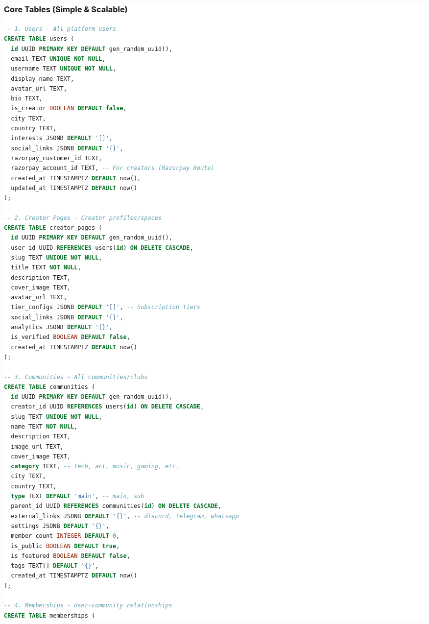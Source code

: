 ### Core Tables (Simple & Scalable)

```sql
-- 1. Users - All platform users
CREATE TABLE users (
  id UUID PRIMARY KEY DEFAULT gen_random_uuid(),
  email TEXT UNIQUE NOT NULL,
  username TEXT UNIQUE NOT NULL,
  display_name TEXT,
  avatar_url TEXT,
  bio TEXT,
  is_creator BOOLEAN DEFAULT false,
  city TEXT,
  country TEXT,
  interests JSONB DEFAULT '[]',
  social_links JSONB DEFAULT '{}',
  razorpay_customer_id TEXT,
  razorpay_account_id TEXT, -- For creators (Razorpay Route)
  created_at TIMESTAMPTZ DEFAULT now(),
  updated_at TIMESTAMPTZ DEFAULT now()
);

-- 2. Creator Pages - Creator profiles/spaces
CREATE TABLE creator_pages (
  id UUID PRIMARY KEY DEFAULT gen_random_uuid(),
  user_id UUID REFERENCES users(id) ON DELETE CASCADE,
  slug TEXT UNIQUE NOT NULL,
  title TEXT NOT NULL,
  description TEXT,
  cover_image TEXT,
  avatar_url TEXT,
  tier_configs JSONB DEFAULT '[]', -- Subscription tiers
  social_links JSONB DEFAULT '{}',
  analytics JSONB DEFAULT '{}',
  is_verified BOOLEAN DEFAULT false,
  created_at TIMESTAMPTZ DEFAULT now()
);

-- 3. Communities - All communities/clubs
CREATE TABLE communities (
  id UUID PRIMARY KEY DEFAULT gen_random_uuid(),
  creator_id UUID REFERENCES users(id) ON DELETE CASCADE,
  slug TEXT UNIQUE NOT NULL,
  name TEXT NOT NULL,
  description TEXT,
  image_url TEXT,
  cover_image TEXT,
  category TEXT, -- tech, art, music, gaming, etc.
  city TEXT,
  country TEXT,
  type TEXT DEFAULT 'main', -- main, sub
  parent_id UUID REFERENCES communities(id) ON DELETE CASCADE,
  external_links JSONB DEFAULT '{}', -- discord, telegram, whatsapp
  settings JSONB DEFAULT '{}',
  member_count INTEGER DEFAULT 0,
  is_public BOOLEAN DEFAULT true,
  is_featured BOOLEAN DEFAULT false,
  tags TEXT[] DEFAULT '{}',
  created_at TIMESTAMPTZ DEFAULT now()
);

-- 4. Memberships - User-community relationships
CREATE TABLE memberships (
```